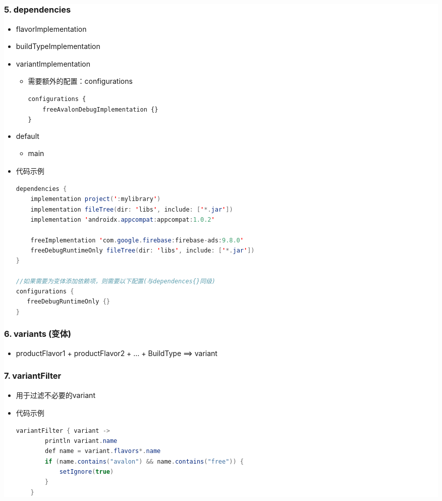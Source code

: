 ### 5. dependencies

- flavorImplementation

- buildTypeImplementation

- variantImplementation

  - 需要额外的配置：configurations

    ```
    configurations {
        freeAvalonDebugImplementation {}
    }
    ```

- default

  - main

- 代码示例

  ```java
  dependencies {
      implementation project(':mylibrary')
      implementation fileTree(dir: 'libs', include: ['*.jar'])
      implementation 'androidx.appcompat:appcompat:1.0.2'

      freeImplementation 'com.google.firebase:firebase-ads:9.8.0'
      freeDebugRuntimeOnly fileTree(dir: 'libs', include: ['*.jar'])
  }

  //如果需要为变体添加依赖项，则需要以下配置(与dependences{}同级)
  configurations {
     freeDebugRuntimeOnly {}
  }
  ```

### 6. variants (变体)

- productFlavor1 + productFlavor2 + … + BuildType ==> variant

### 7. variantFilter

- 用于过滤不必要的variant

- 代码示例

  ```java
  variantFilter { variant ->
          println variant.name
          def name = variant.flavors*.name
          if (name.contains("avalon") && name.contains("free")) {
              setIgnore(true)
          }
      }
  ```
